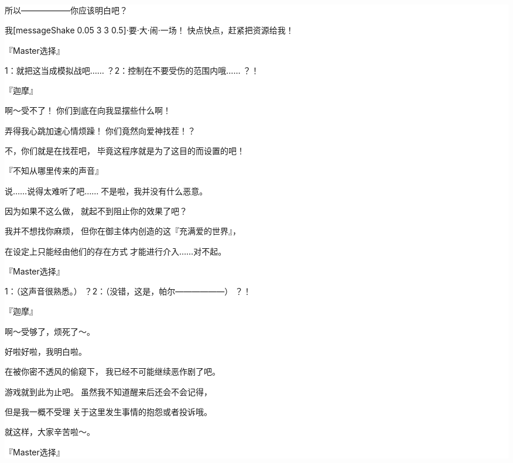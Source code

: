 所以——————你应该明白吧？

我[messageShake 0.05 3 3 0.5]·要·大·闹·一场！
快点快点，赶紧把资源给我！

『Master选择』

1：就把这当成模拟战吧……
？2：控制在不要受伤的范围内哦……
？！

『迦摩』

啊～受不了！
你们到底在向我显摆些什么啊！

弄得我心跳加速心情烦躁！
你们竟然向爱神找茬！？

不，你们就是在找茬吧，
毕竟这程序就是为了这目的而设置的吧！

『不知从哪里传来的声音』

说……说得太难听了吧……
不是啦，我并没有什么恶意。

因为如果不这么做，
就起不到阻止你的效果了吧？

我并不想找你麻烦，
但你在御主体内创造的这『充满爱的世界』，

在设定上只能经由他们的存在方式
才能进行介入……对不起。

『Master选择』

1：（这声音很熟悉。）
？2：（没错，这是，帕尔——————）
？！

『迦摩』

啊～受够了，烦死了～。

好啦好啦，我明白啦。

在被你密不透风的偷窥下，
我已经不可能继续恶作剧了吧。

游戏就到此为止吧。
虽然我不知道醒来后还会不会记得，

但是我一概不受理
关于这里发生事情的抱怨或者投诉哦。

就这样，大家辛苦啦～。

『Master选择』
